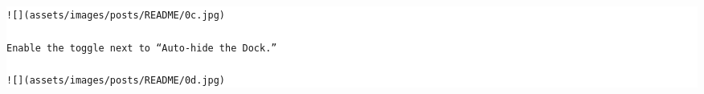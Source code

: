     ![](assets/images/posts/README/0c.jpg)

    Enable the toggle next to “Auto-hide the Dock.”

    ![](assets/images/posts/README/0d.jpg)
